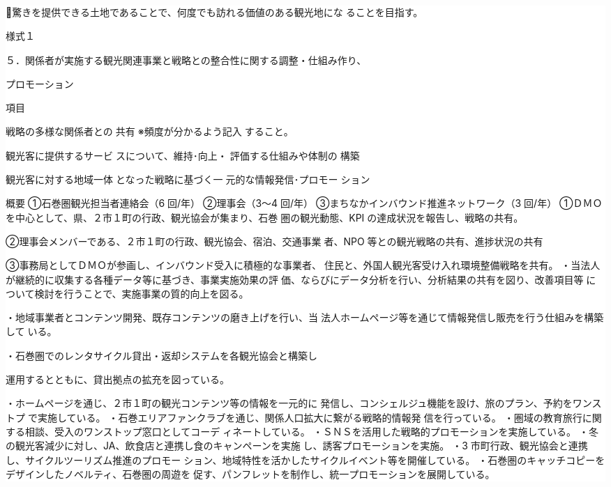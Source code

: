 驚きを提供できる土地であることで、何度でも訪れる価値のある観光地にな
ることを目指す。

様式１

５．関係者が実施する観光関連事業と戦略との整合性に関する調整・仕組み作り、

プロモーション

項目

戦略の多様な関係者との
共有
※頻度が分かるよう記入
すること。

観光客に提供するサービ
スについて、維持･向上・
評価する仕組みや体制の
構築

観光客に対する地域一体
となった戦略に基づく一
元的な情報発信･プロモー
ション

概要
①石巻圏観光担当者連絡会（6 回/年）
②理事会（3～4 回/年）
③まちなかインバウンド推進ネットワーク（3 回/年）
①ＤＭＯを中心として、県、２市１町の行政、観光協会が集まり、石巻
圏の観光動態、KPI の達成状況を報告し、戦略の共有。

②理事会メンバーである、２市１町の行政、観光協会、宿泊、交通事業
者、NPO 等との観光戦略の共有、進捗状況の共有

③事務局としてＤＭＯが参画し、インバウンド受入に積極的な事業者、
住民と、外国人観光客受け入れ環境整備戦略を共有。
・当法人が継続的に収集する各種データ等に基づき、事業実施効果の評
価、ならびにデータ分析を行い、分析結果の共有を図り、改善項目等
について検討を行うことで、実施事業の質的向上を図る。

・地域事業者とコンテンツ開発、既存コンテンツの磨き上げを行い、当
法人ホームページ等を通じて情報発信し販売を行う仕組みを構築して
いる。

・石巻圏でのレンタサイクル貸出・返却システムを各観光協会と構築し

運用するとともに、貸出拠点の拡充を図っている。

・ホームページを通じ、２市１町の観光コンテンツ等の情報を一元的に
発信し、コンシェルジュ機能を設け、旅のプラン、予約をワンストプ
で実施している。
・石巻エリアファンクラブを通じ、関係人口拡大に繋がる戦略的情報発
信を行っている。
・圏域の教育旅行に関する相談、受入のワンストップ窓口としてコーデ
ィネートしている。
・ＳＮＳを活用した戦略的プロモーションを実施している。
・冬の観光客減少に対し、JA、飲食店と連携し食のキャンペーンを実施
し、誘客プロモーションを実施。
・3 市町行政、観光協会と連携し、サイクルツーリズム推進のプロモー
ション、地域特性を活かしたサイクルイベント等を開催している。
・石巻圏のキャッチコピーをデザインしたノベルティ、石巻圏の周遊を
促す、パンフレットを制作し、統一プロモーションを展開している。

